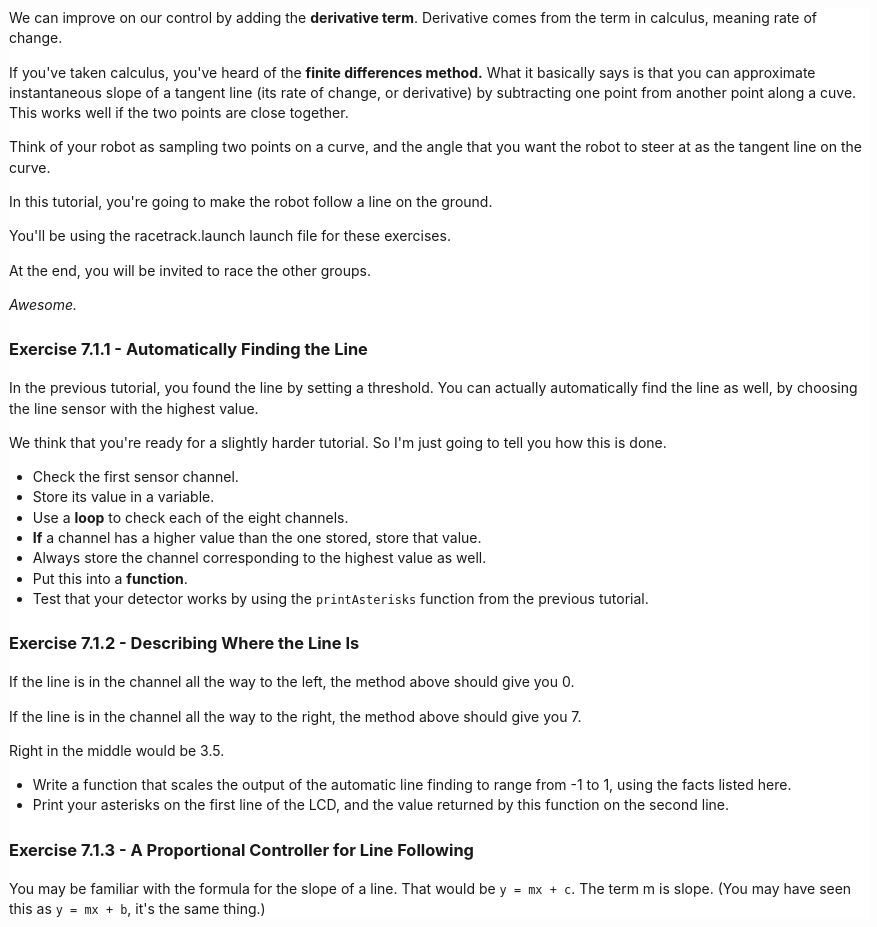 We can improve on our control by adding the **derivative term**. Derivative comes from the term in calculus, meaning rate of change.

If you've taken calculus, you've heard of the **finite differences method.** What it basically says is that you can approximate instantaneous slope of a tangent line (its rate of change, or derivative) by subtracting one point from another point along a cuve. This works well if the two points are close together.

Think of your robot as sampling two points on a curve, and the angle that you want the robot to steer at as the tangent line on the curve.

In this tutorial, you're going to make the robot follow a line on the ground.

You'll be using the racetrack.launch launch file for these exercises.

At the end, you will be invited to race the other groups.

*Awesome.*

### Exercise 7.1.1 - Automatically Finding the Line

In the previous tutorial, you found the line by setting a threshold. You can actually automatically find the line as well, by choosing the line sensor with the highest value.

We think that you're ready for a slightly harder tutorial. So I'm just going to tell you how this is done.

- Check the first sensor channel.
- Store its value in a variable.
- Use a **loop** to check each of the eight channels.
- **If** a channel has a higher value than the one stored, store that value.
- Always store the channel corresponding to the highest value as well.
- Put this into a **function**.
- Test that your detector works by using the `printAsterisks` function from the previous tutorial.




### Exercise 7.1.2 - Describing Where the Line Is

If the line is in the channel all the way to the left, the method above should give you 0.

If the line is in the channel all the way to the right, the method above should give you 7.

Right in the middle would be 3.5.

- Write a function that scales the output of the automatic line finding to range from -1 to 1, using the facts listed here.
- Print your asterisks on the first line of the LCD, and the value returned by this function on the second line.



### Exercise 7.1.3 - A Proportional Controller for Line Following

You may be familiar with the formula for the slope of a line. That would be `y = mx + c`. The term m is slope. (You may have seen this as `y = mx + b`, it's the same thing.)
